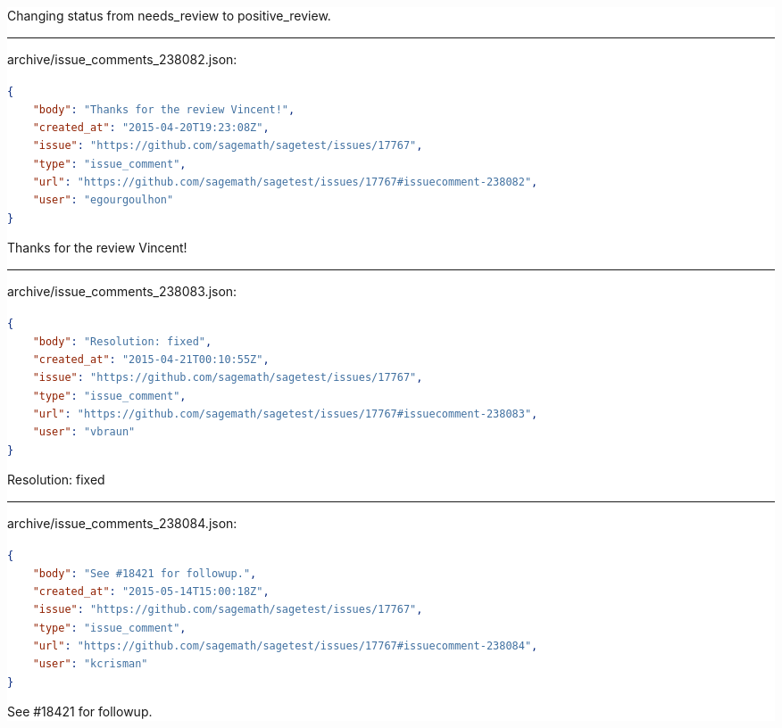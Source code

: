 Changing status from needs_review to positive_review.



---

archive/issue_comments_238082.json:
```json
{
    "body": "Thanks for the review Vincent!",
    "created_at": "2015-04-20T19:23:08Z",
    "issue": "https://github.com/sagemath/sagetest/issues/17767",
    "type": "issue_comment",
    "url": "https://github.com/sagemath/sagetest/issues/17767#issuecomment-238082",
    "user": "egourgoulhon"
}
```

Thanks for the review Vincent!



---

archive/issue_comments_238083.json:
```json
{
    "body": "Resolution: fixed",
    "created_at": "2015-04-21T00:10:55Z",
    "issue": "https://github.com/sagemath/sagetest/issues/17767",
    "type": "issue_comment",
    "url": "https://github.com/sagemath/sagetest/issues/17767#issuecomment-238083",
    "user": "vbraun"
}
```

Resolution: fixed



---

archive/issue_comments_238084.json:
```json
{
    "body": "See #18421 for followup.",
    "created_at": "2015-05-14T15:00:18Z",
    "issue": "https://github.com/sagemath/sagetest/issues/17767",
    "type": "issue_comment",
    "url": "https://github.com/sagemath/sagetest/issues/17767#issuecomment-238084",
    "user": "kcrisman"
}
```

See #18421 for followup.
